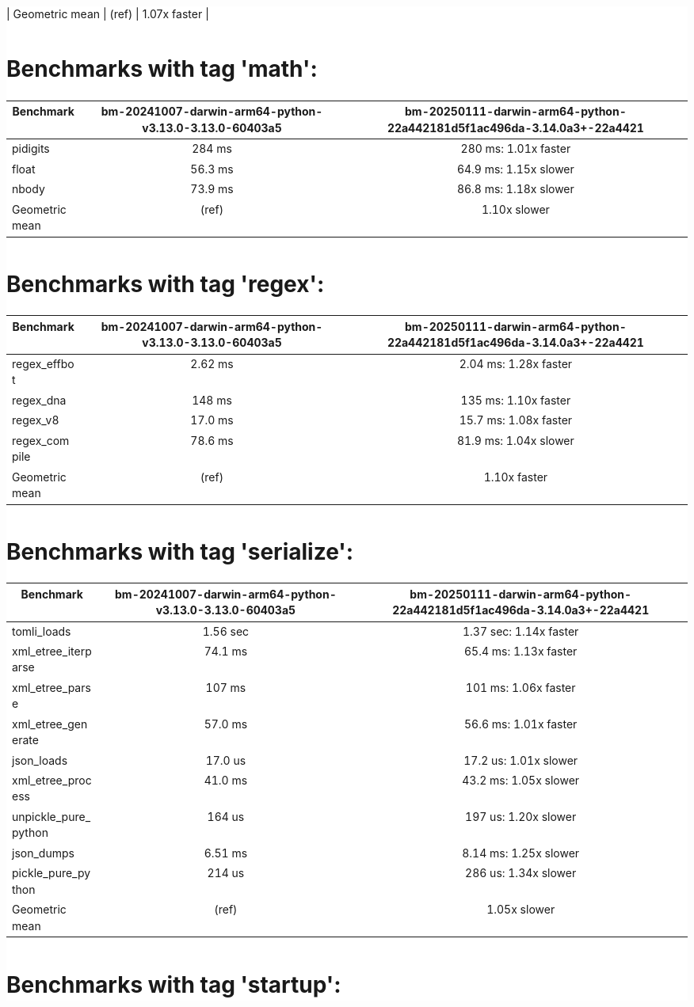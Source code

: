 | Geometric mean                   | (ref)                                                  | 1.07x faster                                                           |

Benchmarks with tag 'math':
===========================

| Benchmark      | bm-20241007-darwin-arm64-python-v3.13.0-3.13.0-60403a5 | bm-20250111-darwin-arm64-python-22a442181d5f1ac496da-3.14.0a3+-22a4421 |
|----------------|:------------------------------------------------------:|:----------------------------------------------------------------------:|
| pidigits       | 284 ms                                                 | 280 ms: 1.01x faster                                                   |
| float          | 56.3 ms                                                | 64.9 ms: 1.15x slower                                                  |
| nbody          | 73.9 ms                                                | 86.8 ms: 1.18x slower                                                  |
| Geometric mean | (ref)                                                  | 1.10x slower                                                           |

Benchmarks with tag 'regex':
============================

| Benchmark      | bm-20241007-darwin-arm64-python-v3.13.0-3.13.0-60403a5 | bm-20250111-darwin-arm64-python-22a442181d5f1ac496da-3.14.0a3+-22a4421 |
|----------------|:------------------------------------------------------:|:----------------------------------------------------------------------:|
| regex_effbot   | 2.62 ms                                                | 2.04 ms: 1.28x faster                                                  |
| regex_dna      | 148 ms                                                 | 135 ms: 1.10x faster                                                   |
| regex_v8       | 17.0 ms                                                | 15.7 ms: 1.08x faster                                                  |
| regex_compile  | 78.6 ms                                                | 81.9 ms: 1.04x slower                                                  |
| Geometric mean | (ref)                                                  | 1.10x faster                                                           |

Benchmarks with tag 'serialize':
================================

| Benchmark            | bm-20241007-darwin-arm64-python-v3.13.0-3.13.0-60403a5 | bm-20250111-darwin-arm64-python-22a442181d5f1ac496da-3.14.0a3+-22a4421 |
|----------------------|:------------------------------------------------------:|:----------------------------------------------------------------------:|
| tomli_loads          | 1.56 sec                                               | 1.37 sec: 1.14x faster                                                 |
| xml_etree_iterparse  | 74.1 ms                                                | 65.4 ms: 1.13x faster                                                  |
| xml_etree_parse      | 107 ms                                                 | 101 ms: 1.06x faster                                                   |
| xml_etree_generate   | 57.0 ms                                                | 56.6 ms: 1.01x faster                                                  |
| json_loads           | 17.0 us                                                | 17.2 us: 1.01x slower                                                  |
| xml_etree_process    | 41.0 ms                                                | 43.2 ms: 1.05x slower                                                  |
| unpickle_pure_python | 164 us                                                 | 197 us: 1.20x slower                                                   |
| json_dumps           | 6.51 ms                                                | 8.14 ms: 1.25x slower                                                  |
| pickle_pure_python   | 214 us                                                 | 286 us: 1.34x slower                                                   |
| Geometric mean       | (ref)                                                  | 1.05x slower                                                           |

Benchmarks with tag 'startup':
==============================
